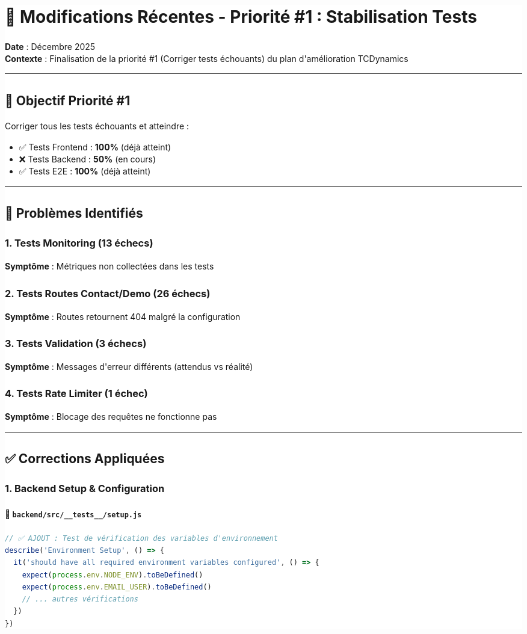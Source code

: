 # 🔧 Modifications Récentes - Priorité #1 : Stabilisation Tests

**Date** : Décembre 2025  
**Contexte** : Finalisation de la priorité #1 (Corriger tests échouants) du plan d'amélioration TCDynamics

---

## 🎯 **Objectif Priorité #1**

Corriger tous les tests échouants et atteindre :

- ✅ Tests Frontend : **100%** (déjà atteint)
- ❌ Tests Backend : **50%** (en cours)
- ✅ Tests E2E : **100%** (déjà atteint)

---

## 🔴 **Problèmes Identifiés**

### **1. Tests Monitoring (13 échecs)**

**Symptôme** : Métriques non collectées dans les tests

### **2. Tests Routes Contact/Demo (26 échecs)**

**Symptôme** : Routes retournent 404 malgré la configuration

### **3. Tests Validation (3 échecs)**

**Symptôme** : Messages d'erreur différents (attendus vs réalité)

### **4. Tests Rate Limiter (1 échec)**

**Symptôme** : Blocage des requêtes ne fonctionne pas

---

## ✅ **Corrections Appliquées**

### **1. Backend Setup & Configuration**

#### 📁 `backend/src/__tests__/setup.js`

```javascript
// ✅ AJOUT : Test de vérification des variables d'environnement
describe('Environment Setup', () => {
  it('should have all required environment variables configured', () => {
    expect(process.env.NODE_ENV).toBeDefined()
    expect(process.env.EMAIL_USER).toBeDefined()
    // ... autres vérifications
  })
})
```
